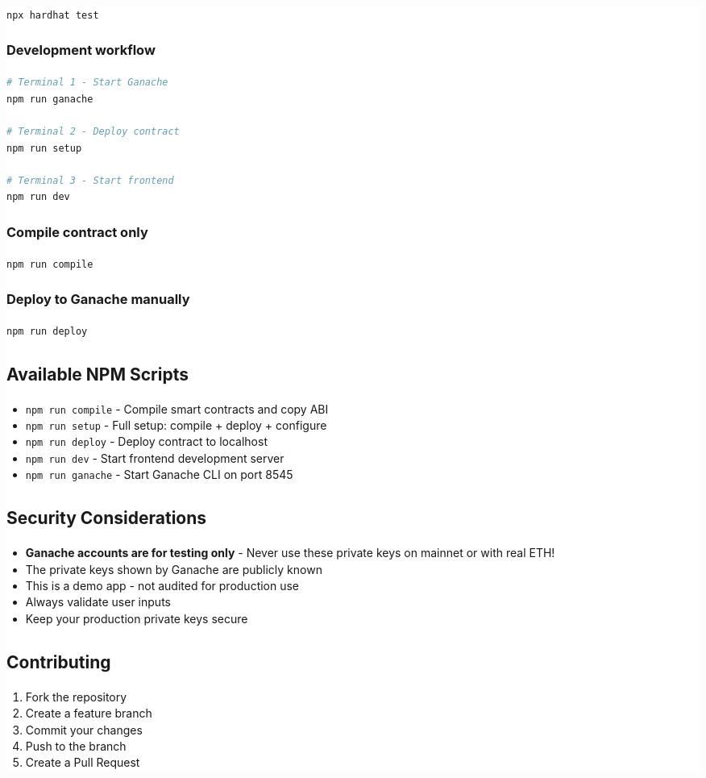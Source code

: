 ```bash
npx hardhat test
```

### Development workflow

```bash
# Terminal 1 - Start Ganache
npm run ganache

# Terminal 2 - Deploy contract
npm run setup

# Terminal 3 - Start frontend
npm run dev
```

### Compile contract only

```bash
npm run compile
```

### Deploy to Ganache manually

```bash
npm run deploy
```

## Available NPM Scripts

- `npm run compile` - Compile smart contracts and copy ABI
- `npm run setup` - Full setup: compile + deploy + configure
- `npm run deploy` - Deploy contract to localhost
- `npm run dev` - Start frontend development server
- `npm run ganache` - Start Ganache CLI on port 8545

## Security Considerations

- **Ganache accounts are for testing only** - Never use these private keys on mainnet or with real ETH!
- The private keys shown by Ganache are publicly known
- This is a demo app - not audited for production use
- Always validate user inputs
- Keep your production private keys secure

## Contributing

1. Fork the repository
2. Create a feature branch
3. Commit your changes
4. Push to the branch
5. Create a Pull Request
